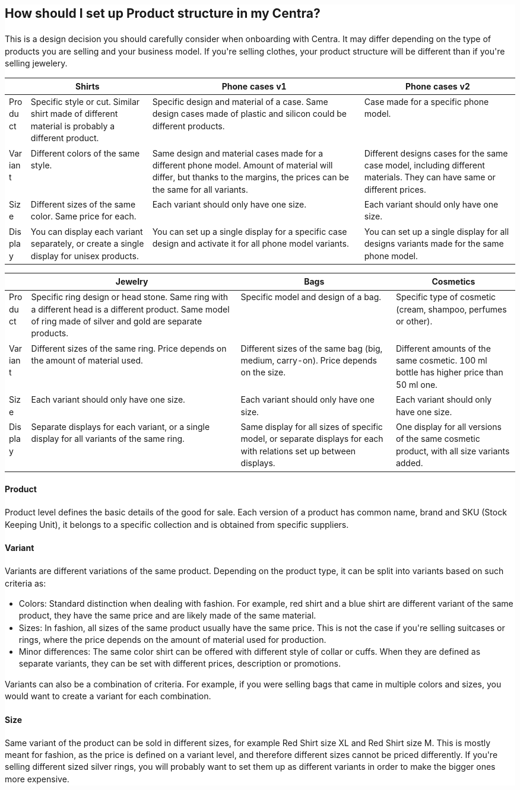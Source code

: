 ## How should I set up Product structure in my Centra?

This is a design decision you should carefully consider when onboarding with Centra. It may differ depending on the type of products you are selling and your business model. If you're selling clothes, your product structure will be different than if you're selling jewelery. 

| | Shirts | Phone cases v1 | Phone cases v2 |
|---|---|---|---|
| Product | Specific style or cut. Similar shirt made of different material is probably a different product. | Specific design and material of a case. Same design cases made of plastic and silicon could be different products. | Case made for a specific phone model. |
| Variant | Different colors of the same style. | Same design and material cases made for a different phone model. Amount of material will differ, but thanks to the margins, the prices can be the same for all variants. | Different designs cases for the same case model, including different materials. They can have same or different prices. |
| Size | Different sizes of the same color. Same price for each. | Each variant should only have one size. | Each variant should only have one size. |
| Display | You can display each variant separately, or create a single display for unisex products. | You can set up a single display for a specific case design and activate it for all phone model variants. | You can set up a single display for all designs variants made for the same phone model. |

| | Jewelry | Bags | Cosmetics |
|---|---|---|---|
| Product | Specific ring design or head stone. Same ring with a different head is a different product. Same model of ring made of silver and gold are separate products. | Specific model and design of a bag. | Specific type of cosmetic (cream, shampoo, perfumes or other). |
| Variant | Different sizes of the same ring. Price depends on the amount of material used. | Different sizes of the same bag (big, medium, carry-on). Price depends on the size. | Different amounts of the same cosmetic. 100 ml bottle has higher price than 50 ml one. |
| Size | Each variant should only have one size. | Each variant should only have one size. | Each variant should only have one size. |
| Display | Separate displays for each variant, or a single display for all variants of the same ring. | Same display for all sizes of specific model, or separate displays for each with relations set up between displays. | One display for all versions of the same cosmetic product, with all size variants added. |

#### Product

Product level defines the basic details of the good for sale. Each version of a product has common name, brand and SKU (Stock Keeping Unit), it belongs to a specific collection and is obtained from specific suppliers.

#### Variant

Variants are different variations of the same product. Depending on the product type, it can be split into variants based on such criteria as:
* Colors: Standard distinction when dealing with fashion. For example, red shirt and a blue shirt are different variant of the same product, they have the same price and are likely made of the same material.
* Sizes: In fashion, all sizes of the same product usually have the same price. This is not the case if you're selling suitcases or rings, where the price depends on the amount of material used for production.
* Minor differences: The same color shirt can be offered with different style of collar or cuffs. When they are defined as separate variants, they can be set with different prices, description or promotions.

Variants can also be a combination of criteria. For example, if you were selling bags that came in multiple colors and sizes, you would want to create a variant for each combination.

#### Size

Same variant of the product can be sold in different sizes, for example Red Shirt size XL and Red Shirt size M. This is mostly meant for fashion, as the price is defined on a variant level, and therefore different sizes cannot be priced differently. If you're selling different sized silver rings, you will probably want to set them up as different variants in order to make the bigger ones more expensive.
